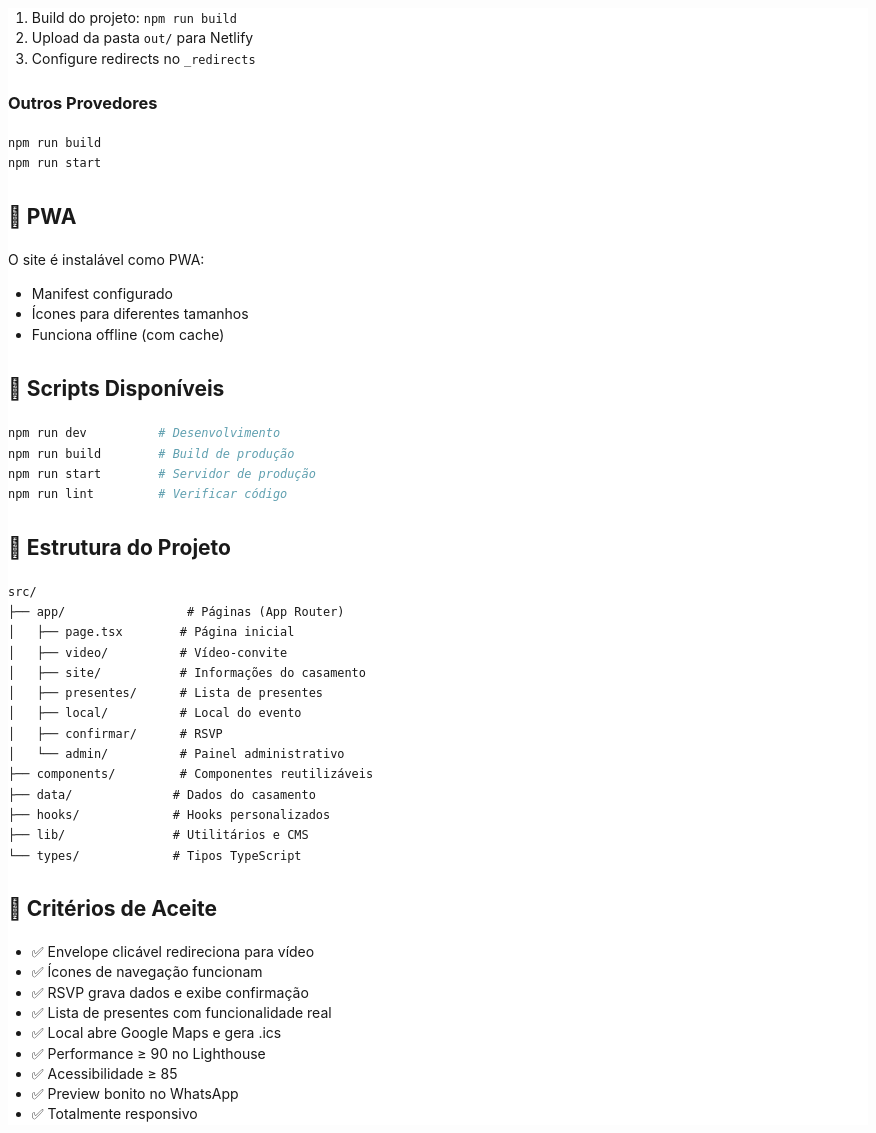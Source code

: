 1. Build do projeto: `npm run build`
2. Upload da pasta `out/` para Netlify
3. Configure redirects no `_redirects`

### Outros Provedores

```bash
npm run build
npm run start
```

## 📱 PWA

O site é instalável como PWA:
- Manifest configurado
- Ícones para diferentes tamanhos
- Funciona offline (com cache)

## 🔧 Scripts Disponíveis

```bash
npm run dev          # Desenvolvimento
npm run build        # Build de produção
npm run start        # Servidor de produção
npm run lint         # Verificar código
```

## 📁 Estrutura do Projeto

```
src/
├── app/                 # Páginas (App Router)
│   ├── page.tsx        # Página inicial
│   ├── video/          # Vídeo-convite
│   ├── site/           # Informações do casamento
│   ├── presentes/      # Lista de presentes
│   ├── local/          # Local do evento
│   ├── confirmar/      # RSVP
│   └── admin/          # Painel administrativo
├── components/         # Componentes reutilizáveis
├── data/              # Dados do casamento
├── hooks/             # Hooks personalizados
├── lib/               # Utilitários e CMS
└── types/             # Tipos TypeScript
```

## 🎯 Critérios de Aceite

- ✅ Envelope clicável redireciona para vídeo
- ✅ Ícones de navegação funcionam
- ✅ RSVP grava dados e exibe confirmação
- ✅ Lista de presentes com funcionalidade real
- ✅ Local abre Google Maps e gera .ics
- ✅ Performance ≥ 90 no Lighthouse
- ✅ Acessibilidade ≥ 85
- ✅ Preview bonito no WhatsApp
- ✅ Totalmente responsivo
